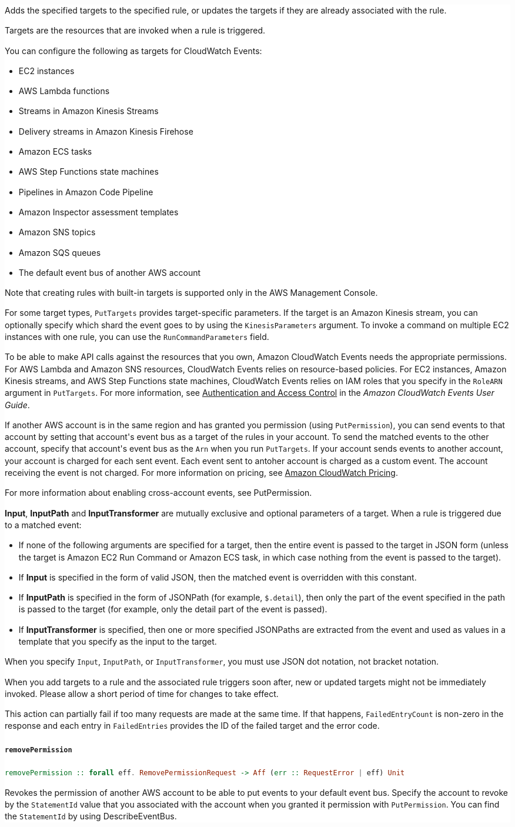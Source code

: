 <p>Adds the specified targets to the specified rule, or updates the targets if they are already associated with the rule.</p> <p>Targets are the resources that are invoked when a rule is triggered.</p> <p>You can configure the following as targets for CloudWatch Events:</p> <ul> <li> <p>EC2 instances</p> </li> <li> <p>AWS Lambda functions</p> </li> <li> <p>Streams in Amazon Kinesis Streams</p> </li> <li> <p>Delivery streams in Amazon Kinesis Firehose</p> </li> <li> <p>Amazon ECS tasks</p> </li> <li> <p>AWS Step Functions state machines</p> </li> <li> <p>Pipelines in Amazon Code Pipeline</p> </li> <li> <p>Amazon Inspector assessment templates</p> </li> <li> <p>Amazon SNS topics</p> </li> <li> <p>Amazon SQS queues</p> </li> <li> <p>The default event bus of another AWS account</p> </li> </ul> <p>Note that creating rules with built-in targets is supported only in the AWS Management Console.</p> <p>For some target types, <code>PutTargets</code> provides target-specific parameters. If the target is an Amazon Kinesis stream, you can optionally specify which shard the event goes to by using the <code>KinesisParameters</code> argument. To invoke a command on multiple EC2 instances with one rule, you can use the <code>RunCommandParameters</code> field.</p> <p>To be able to make API calls against the resources that you own, Amazon CloudWatch Events needs the appropriate permissions. For AWS Lambda and Amazon SNS resources, CloudWatch Events relies on resource-based policies. For EC2 instances, Amazon Kinesis streams, and AWS Step Functions state machines, CloudWatch Events relies on IAM roles that you specify in the <code>RoleARN</code> argument in <code>PutTargets</code>. For more information, see <a href="http://docs.aws.amazon.com/AmazonCloudWatch/latest/events/auth-and-access-control-cwe.html">Authentication and Access Control</a> in the <i>Amazon CloudWatch Events User Guide</i>.</p> <p>If another AWS account is in the same region and has granted you permission (using <code>PutPermission</code>), you can send events to that account by setting that account's event bus as a target of the rules in your account. To send the matched events to the other account, specify that account's event bus as the <code>Arn</code> when you run <code>PutTargets</code>. If your account sends events to another account, your account is charged for each sent event. Each event sent to antoher account is charged as a custom event. The account receiving the event is not charged. For more information on pricing, see <a href="https://aws.amazon.com/cloudwatch/pricing/">Amazon CloudWatch Pricing</a>.</p> <p>For more information about enabling cross-account events, see <a>PutPermission</a>.</p> <p> <b>Input</b>, <b>InputPath</b> and <b>InputTransformer</b> are mutually exclusive and optional parameters of a target. When a rule is triggered due to a matched event:</p> <ul> <li> <p>If none of the following arguments are specified for a target, then the entire event is passed to the target in JSON form (unless the target is Amazon EC2 Run Command or Amazon ECS task, in which case nothing from the event is passed to the target).</p> </li> <li> <p>If <b>Input</b> is specified in the form of valid JSON, then the matched event is overridden with this constant.</p> </li> <li> <p>If <b>InputPath</b> is specified in the form of JSONPath (for example, <code>$.detail</code>), then only the part of the event specified in the path is passed to the target (for example, only the detail part of the event is passed).</p> </li> <li> <p>If <b>InputTransformer</b> is specified, then one or more specified JSONPaths are extracted from the event and used as values in a template that you specify as the input to the target.</p> </li> </ul> <p>When you specify <code>Input</code>, <code>InputPath</code>, or <code>InputTransformer</code>, you must use JSON dot notation, not bracket notation.</p> <p>When you add targets to a rule and the associated rule triggers soon after, new or updated targets might not be immediately invoked. Please allow a short period of time for changes to take effect.</p> <p>This action can partially fail if too many requests are made at the same time. If that happens, <code>FailedEntryCount</code> is non-zero in the response and each entry in <code>FailedEntries</code> provides the ID of the failed target and the error code.</p>

#### `removePermission`

``` purescript
removePermission :: forall eff. RemovePermissionRequest -> Aff (err :: RequestError | eff) Unit
```

<p>Revokes the permission of another AWS account to be able to put events to your default event bus. Specify the account to revoke by the <code>StatementId</code> value that you associated with the account when you granted it permission with <code>PutPermission</code>. You can find the <code>StatementId</code> by using <a>DescribeEventBus</a>.</p>
